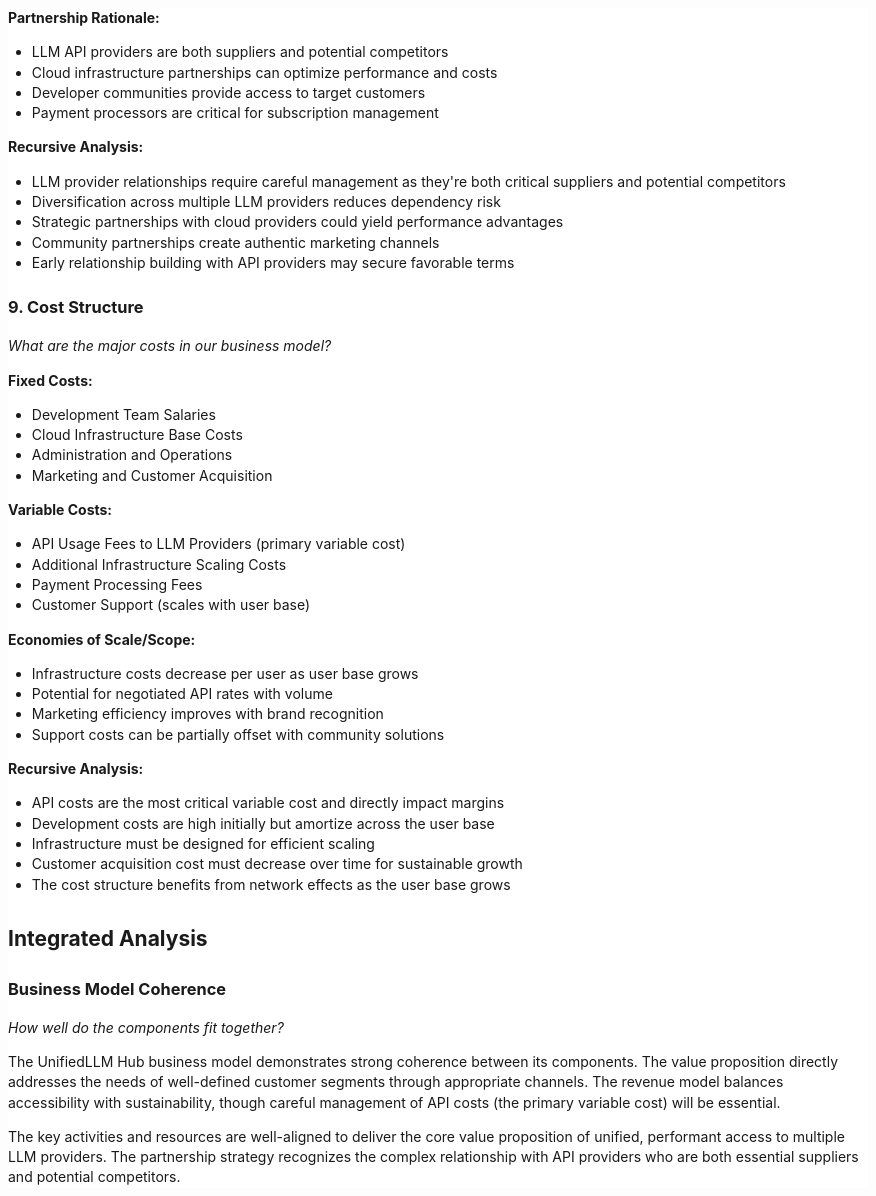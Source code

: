 **Partnership Rationale:**
- LLM API providers are both suppliers and potential competitors
- Cloud infrastructure partnerships can optimize performance and costs
- Developer communities provide access to target customers
- Payment processors are critical for subscription management

**Recursive Analysis:**
- LLM provider relationships require careful management as they're both critical suppliers and potential competitors
- Diversification across multiple LLM providers reduces dependency risk
- Strategic partnerships with cloud providers could yield performance advantages
- Community partnerships create authentic marketing channels
- Early relationship building with API providers may secure favorable terms

### 9. Cost Structure
*What are the major costs in our business model?*

**Fixed Costs:**
- Development Team Salaries
- Cloud Infrastructure Base Costs
- Administration and Operations
- Marketing and Customer Acquisition

**Variable Costs:**
- API Usage Fees to LLM Providers (primary variable cost)
- Additional Infrastructure Scaling Costs
- Payment Processing Fees
- Customer Support (scales with user base)

**Economies of Scale/Scope:**
- Infrastructure costs decrease per user as user base grows
- Potential for negotiated API rates with volume
- Marketing efficiency improves with brand recognition
- Support costs can be partially offset with community solutions

**Recursive Analysis:**
- API costs are the most critical variable cost and directly impact margins
- Development costs are high initially but amortize across the user base
- Infrastructure must be designed for efficient scaling
- Customer acquisition cost must decrease over time for sustainable growth
- The cost structure benefits from network effects as the user base grows

## Integrated Analysis

### Business Model Coherence
*How well do the components fit together?*

The UnifiedLLM Hub business model demonstrates strong coherence between its components. The value proposition directly addresses the needs of well-defined customer segments through appropriate channels. The revenue model balances accessibility with sustainability, though careful management of API costs (the primary variable cost) will be essential.

The key activities and resources are well-aligned to deliver the core value proposition of unified, performant access to multiple LLM providers. The partnership strategy recognizes the complex relationship with API providers who are both essential suppliers and potential competitors.
